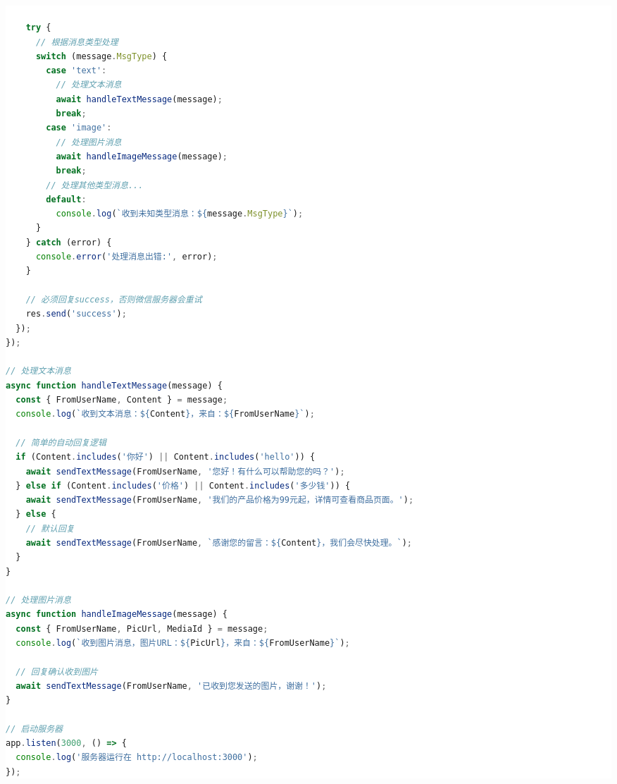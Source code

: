 ```javascript
    
    try {
      // 根据消息类型处理
      switch (message.MsgType) {
        case 'text':
          // 处理文本消息
          await handleTextMessage(message);
          break;
        case 'image':
          // 处理图片消息
          await handleImageMessage(message);
          break;
        // 处理其他类型消息...
        default:
          console.log(`收到未知类型消息：${message.MsgType}`);
      }
    } catch (error) {
      console.error('处理消息出错:', error);
    }
    
    // 必须回复success，否则微信服务器会重试
    res.send('success');
  });
});

// 处理文本消息
async function handleTextMessage(message) {
  const { FromUserName, Content } = message;
  console.log(`收到文本消息：${Content}，来自：${FromUserName}`);
  
  // 简单的自动回复逻辑
  if (Content.includes('你好') || Content.includes('hello')) {
    await sendTextMessage(FromUserName, '您好！有什么可以帮助您的吗？');
  } else if (Content.includes('价格') || Content.includes('多少钱')) {
    await sendTextMessage(FromUserName, '我们的产品价格为99元起，详情可查看商品页面。');
  } else {
    // 默认回复
    await sendTextMessage(FromUserName, `感谢您的留言：${Content}，我们会尽快处理。`);
  }
}

// 处理图片消息
async function handleImageMessage(message) {
  const { FromUserName, PicUrl, MediaId } = message;
  console.log(`收到图片消息，图片URL：${PicUrl}，来自：${FromUserName}`);
  
  // 回复确认收到图片
  await sendTextMessage(FromUserName, '已收到您发送的图片，谢谢！');
}

// 启动服务器
app.listen(3000, () => {
  console.log('服务器运行在 http://localhost:3000');
});
```
